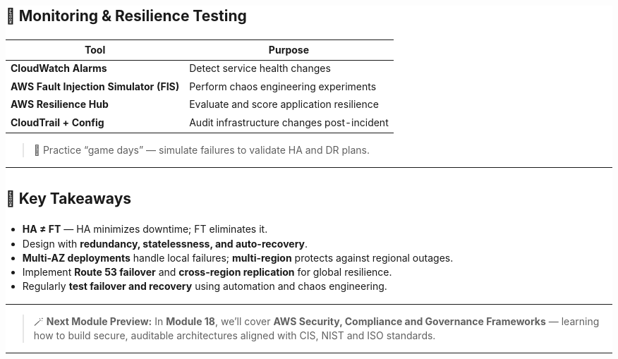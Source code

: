 
## 🧩 Monitoring & Resilience Testing

| Tool                                    | Purpose                                    |
| --------------------------------------- | ------------------------------------------ |
| **CloudWatch Alarms**                   | Detect service health changes              |
| **AWS Fault Injection Simulator (FIS)** | Perform chaos engineering experiments      |
| **AWS Resilience Hub**                  | Evaluate and score application resilience  |
| **CloudTrail + Config**                 | Audit infrastructure changes post-incident |

> 🔬 Practice “game days” — simulate failures to validate HA and DR plans.

---

## 🧾 Key Takeaways

* **HA ≠ FT** — HA minimizes downtime; FT eliminates it.
* Design with **redundancy, statelessness, and auto-recovery**.
* **Multi-AZ deployments** handle local failures; **multi-region** protects against regional outages.
* Implement **Route 53 failover** and **cross-region replication** for global resilience.
* Regularly **test failover and recovery** using automation and chaos engineering.

---

> 🪄 **Next Module Preview:**
> In **Module 18**, we’ll cover **AWS Security, Compliance and Governance Frameworks** — learning how to build secure, auditable architectures aligned with CIS, NIST and ISO standards.

---
